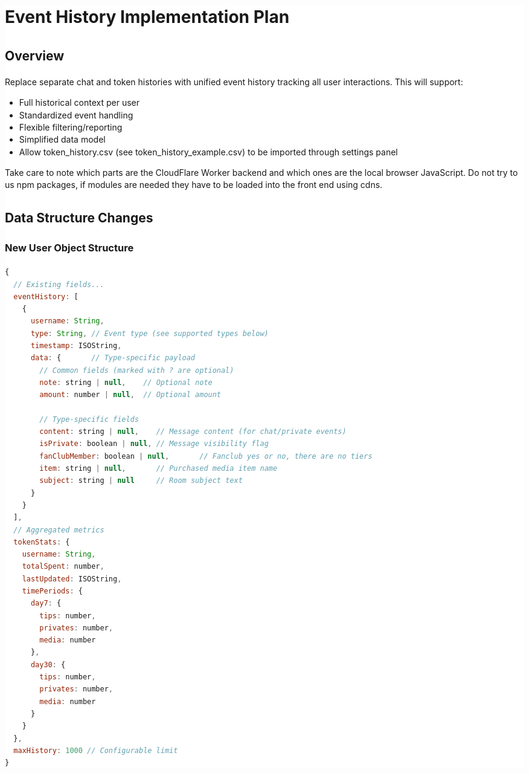 # Event History Implementation Plan

## Overview
Replace separate chat and token histories with unified event history tracking all user interactions. This will support:
- Full historical context per user
- Standardized event handling  
- Flexible filtering/reporting
- Simplified data model
- Allow token_history.csv (see token_history_example.csv) to be imported through settings panel

Take care to note which parts are the CloudFlare Worker backend and which ones are the local browser JavaScript. Do not try to us npm packages, if modules are needed they have to be loaded into the front end using cdns.

## Data Structure Changes

### New User Object Structure
```js
{
  // Existing fields...
  eventHistory: [
    {
      username: String, 
      type: String, // Event type (see supported types below)
      timestamp: ISOString,
      data: {       // Type-specific payload
        // Common fields (marked with ? are optional)
        note: string | null,    // Optional note
        amount: number | null,  // Optional amount
        
        // Type-specific fields
        content: string | null,    // Message content (for chat/private events)
        isPrivate: boolean | null, // Message visibility flag
        fanClubMember: boolean | null,       // Fanclub yes or no, there are no tiers
        item: string | null,       // Purchased media item name
        subject: string | null     // Room subject text
      }
    }
  ],
  // Aggregated metrics
  tokenStats: {
    username: String, 
    totalSpent: number,
    lastUpdated: ISOString,
    timePeriods: {
      day7: {
        tips: number,
        privates: number,
        media: number
      },
      day30: {
        tips: number,
        privates: number, 
        media: number
      }
    }
  },
  maxHistory: 1000 // Configurable limit
}
```

